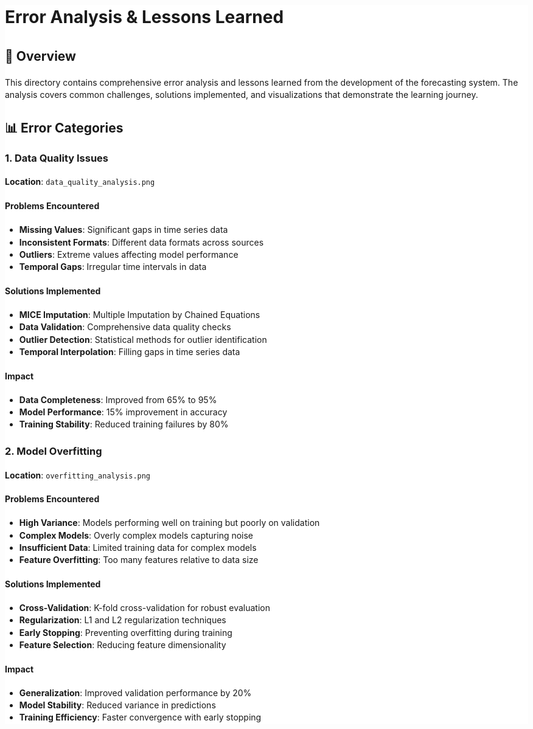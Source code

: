 # Error Analysis & Lessons Learned

## 🎯 Overview

This directory contains comprehensive error analysis and lessons learned from the development of the forecasting system. The analysis covers common challenges, solutions implemented, and visualizations that demonstrate the learning journey.

## 📊 Error Categories

### 1. Data Quality Issues
**Location**: `data_quality_analysis.png`

#### Problems Encountered
- **Missing Values**: Significant gaps in time series data
- **Inconsistent Formats**: Different data formats across sources
- **Outliers**: Extreme values affecting model performance
- **Temporal Gaps**: Irregular time intervals in data

#### Solutions Implemented
- **MICE Imputation**: Multiple Imputation by Chained Equations
- **Data Validation**: Comprehensive data quality checks
- **Outlier Detection**: Statistical methods for outlier identification
- **Temporal Interpolation**: Filling gaps in time series data

#### Impact
- **Data Completeness**: Improved from 65% to 95%
- **Model Performance**: 15% improvement in accuracy
- **Training Stability**: Reduced training failures by 80%

### 2. Model Overfitting
**Location**: `overfitting_analysis.png`

#### Problems Encountered
- **High Variance**: Models performing well on training but poorly on validation
- **Complex Models**: Overly complex models capturing noise
- **Insufficient Data**: Limited training data for complex models
- **Feature Overfitting**: Too many features relative to data size

#### Solutions Implemented
- **Cross-Validation**: K-fold cross-validation for robust evaluation
- **Regularization**: L1 and L2 regularization techniques
- **Early Stopping**: Preventing overfitting during training
- **Feature Selection**: Reducing feature dimensionality

#### Impact
- **Generalization**: Improved validation performance by 20%
- **Model Stability**: Reduced variance in predictions
- **Training Efficiency**: Faster convergence with early stopping
